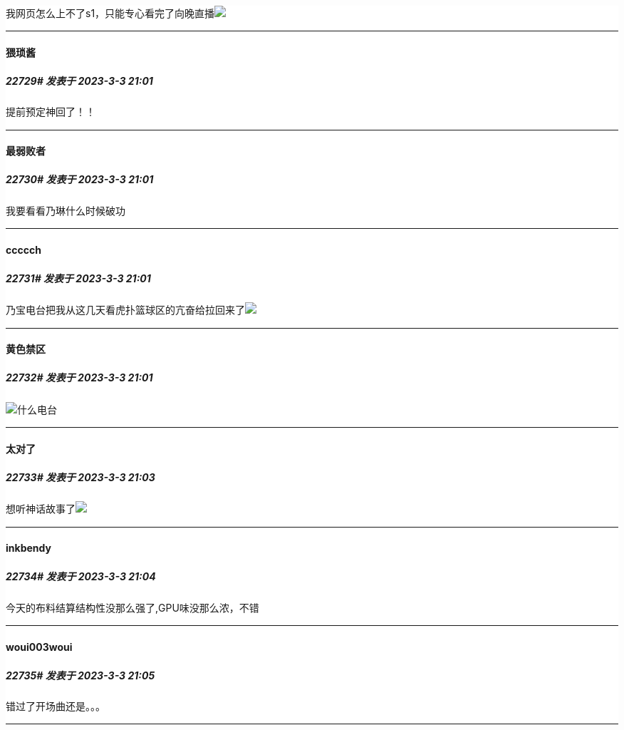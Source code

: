我网页怎么上不了s1，只能专心看完了向晚直播<img src="https://static.saraba1st.com/image/smiley/face2017/051.png" referrerpolicy="no-referrer">


*****

####  猥琐酱  
##### 22729#       发表于 2023-3-3 21:01

提前预定神回了！！

*****

####  最弱败者  
##### 22730#       发表于 2023-3-3 21:01

我要看看乃琳什么时候破功

*****

####  ccccch  
##### 22731#       发表于 2023-3-3 21:01

乃宝电台把我从这几天看虎扑篮球区的亢奋给拉回来了<img src="https://static.saraba1st.com/image/smiley/face2017/068.png" referrerpolicy="no-referrer">

*****

####  黄色禁区  
##### 22732#       发表于 2023-3-3 21:01

<img src="https://static.saraba1st.com/image/smiley/face2017/067.png" referrerpolicy="no-referrer">什么电台

*****

####  太对了  
##### 22733#       发表于 2023-3-3 21:03

想听神话故事了<img src="https://static.saraba1st.com/image/smiley/face2017/067.png" referrerpolicy="no-referrer">

*****

####  inkbendy  
##### 22734#       发表于 2023-3-3 21:04

今天的布料结算结构性没那么强了,GPU味没那么浓，不错

*****

####  woui003woui  
##### 22735#       发表于 2023-3-3 21:05

错过了开场曲还是。。。

*****

